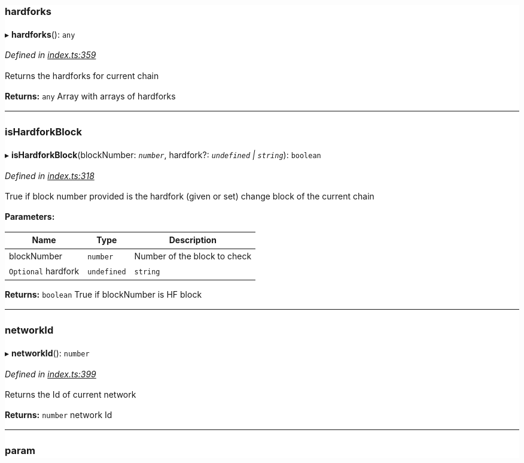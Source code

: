 ### hardforks

▸ **hardforks**(): `any`

_Defined in [index.ts:359](https://github.com/ethereumjs/ethereumjs-common/blob/12f6f69/src/index.ts#L359)_

Returns the hardforks for current chain

**Returns:** `any`
Array with arrays of hardforks

---

<a id="ishardforkblock"></a>

### isHardforkBlock

▸ **isHardforkBlock**(blockNumber: _`number`_, hardfork?: _`undefined` | `string`_): `boolean`

_Defined in [index.ts:318](https://github.com/ethereumjs/ethereumjs-common/blob/12f6f69/src/index.ts#L318)_

True if block number provided is the hardfork (given or set) change block of the current chain

**Parameters:**

| Name                | Type        | Description                  |
| ------------------- | ----------- | ---------------------------- |
| blockNumber         | `number`    | Number of the block to check |
| `Optional` hardfork | `undefined` | `string`                     | Hardfork name, optional if HF set |

**Returns:** `boolean`
True if blockNumber is HF block

---

<a id="networkid"></a>

### networkId

▸ **networkId**(): `number`

_Defined in [index.ts:399](https://github.com/ethereumjs/ethereumjs-common/blob/12f6f69/src/index.ts#L399)_

Returns the Id of current network

**Returns:** `number`
network Id

---

<a id="param"></a>

### param
